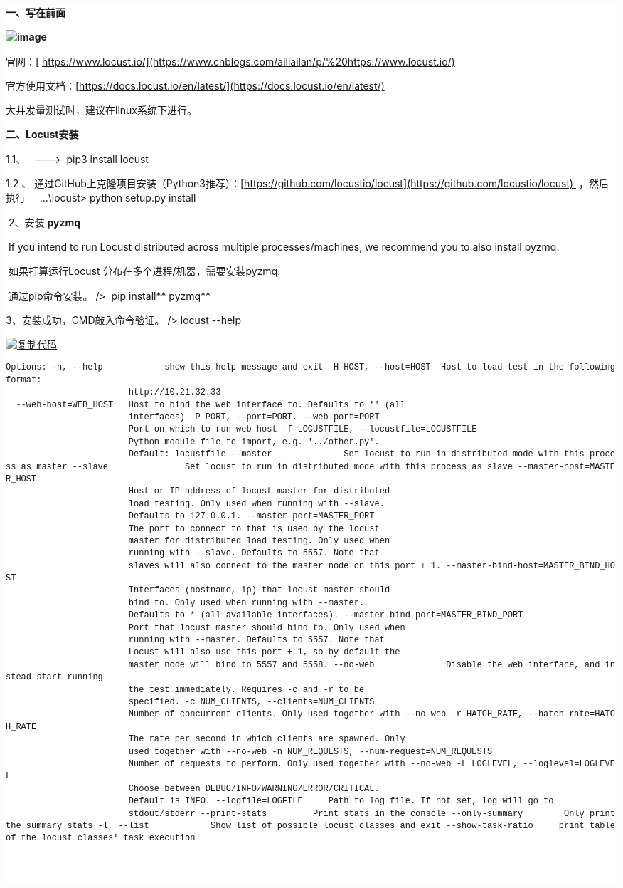 **一、写在前面**

**![image](https://upload-images.jianshu.io/upload_images/6954572-5844447aca4c1d76.png?imageMogr2/auto-orient/strip%7CimageView2/2/w/1240)** 

官网：[ https://www.locust.io/](https://www.cnblogs.com/ailiailan/p/%20https://www.locust.io/)

官方使用文档：[https://docs.locust.io/en/latest/](https://docs.locust.io/en/latest/)

大并发量测试时，建议在linux系统下进行。

**二、Locust安装**

1.1、   --->  pip3 install locust 

1.2 、 通过GitHub上克隆项目安装（Python3推荐）：[https://github.com/locustio/locust](https://github.com/locustio/locust)  ，然后执行     ...\locust> python setup.py install 

 2、安装 **pyzmq**

 If you intend to run Locust distributed across multiple processes/machines, we recommend you to also install pyzmq.

 如果打算运行Locust 分布在多个进程/机器，需要安装pyzmq.

 通过pip命令安装。 />  pip install** pyzmq**

3、安装成功，CMD敲入命令验证。 /> locust --help

[![复制代码](https://upload-images.jianshu.io/upload_images/6954572-8080b1104a5cd55a.gif?imageMogr2/auto-orient/strip)](javascript:void(0); "复制代码") 

<pre style="margin: 0px; padding: 0px; white-space: pre-wrap; overflow-wrap: break-word; font-family: &quot;Courier New&quot; !important; font-size: 12px !important;">Options: -h, --help            show this help message and exit -H HOST, --host=HOST  Host to load test in the following format:
                        http://10.21.32.33
  --web-host=WEB_HOST   Host to bind the web interface to. Defaults to '' (all
                        interfaces) -P PORT, --port=PORT, --web-port=PORT
                        Port on which to run web host -f LOCUSTFILE, --locustfile=LOCUSTFILE
                        Python module file to import, e.g. '../other.py'.
                        Default: locustfile --master              Set locust to run in distributed mode with this process as master --slave               Set locust to run in distributed mode with this process as slave --master-host=MASTER_HOST
                        Host or IP address of locust master for distributed
                        load testing. Only used when running with --slave.
                        Defaults to 127.0.0.1. --master-port=MASTER_PORT
                        The port to connect to that is used by the locust
                        master for distributed load testing. Only used when
                        running with --slave. Defaults to 5557. Note that
                        slaves will also connect to the master node on this port + 1. --master-bind-host=MASTER_BIND_HOST
                        Interfaces (hostname, ip) that locust master should
                        bind to. Only used when running with --master.
                        Defaults to * (all available interfaces). --master-bind-port=MASTER_BIND_PORT
                        Port that locust master should bind to. Only used when
                        running with --master. Defaults to 5557. Note that
                        Locust will also use this port + 1, so by default the
                        master node will bind to 5557 and 5558. --no-web              Disable the web interface, and instead start running
                        the test immediately. Requires -c and -r to be
                        specified. -c NUM_CLIENTS, --clients=NUM_CLIENTS
                        Number of concurrent clients. Only used together with --no-web -r HATCH_RATE, --hatch-rate=HATCH_RATE
                        The rate per second in which clients are spawned. Only
                        used together with --no-web -n NUM_REQUESTS, --num-request=NUM_REQUESTS
                        Number of requests to perform. Only used together with --no-web -L LOGLEVEL, --loglevel=LOGLEVEL
                        Choose between DEBUG/INFO/WARNING/ERROR/CRITICAL.
                        Default is INFO. --logfile=LOGFILE     Path to log file. If not set, log will go to
                        stdout/stderr --print-stats         Print stats in the console --only-summary        Only print the summary stats -l, --list            Show list of possible locust classes and exit --show-task-ratio     print table of the locust classes' task execution